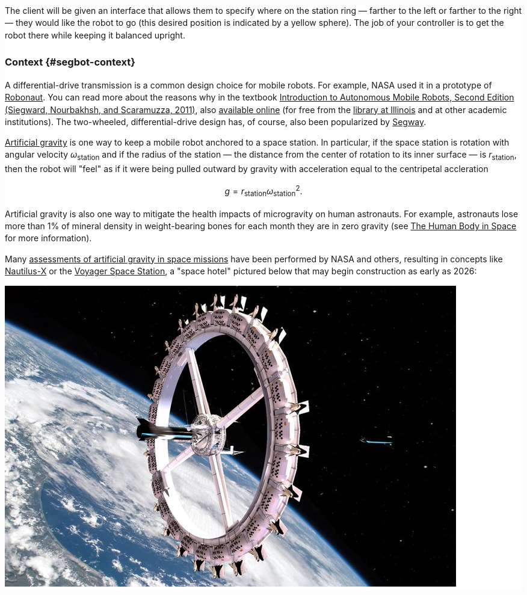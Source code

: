 The client will be given an interface that allows them to specify where on the station ring — farther to the left or farther to the right — they would like the robot to go (this desired position is indicated by a yellow sphere). The job of your controller is to get the robot there while keeping it balanced upright.


### Context {#segbot-context}

A differential-drive transmission is a common design choice for mobile robots. For example, NASA used it in a prototype of [Robonaut](https://robonaut.jsc.nasa.gov/R1/sub/mobility.asp). You can read more about the reasons why in the textbook [Introduction to Autonomous Mobile Robots, Second Edition (Siegward, Nourbakhsh, and Scaramuzza, 2011)](https://mitpress.mit.edu/books/introduction-autonomous-mobile-robots-second-edition), also [available online](https://ieeexplore.ieee.org/book/6267528) (for free from the [library at Illinois](https://ieeexplore-ieee-org.proxy2.library.illinois.edu/servlet/opac?bknumber=6267528) and at other academic institutions). The two-wheeled, differential-drive design has, of course, also been popularized by [Segway](https://www.segway.com/robotics/commercial/).

[Artificial gravity]((https://en.wikipedia.org/wiki/Artificial_gravity)) is one way to keep a mobile robot anchored to a space station. In particular, if the space station is rotation with angular velocity $\omega_\text{station}$ and if the radius of the station — the distance from the center of rotation to its inner surface — is $r_\text{station}$, then the robot will "feel" as if it were being pulled outward by gravity with acceleration equal to the centripetal accleration

$$ g = r_\text{station}\omega_\text{station}^2. $$

Artificial gravity is also one way to mitigate the health impacts of microgravity on human astronauts.  For example, astronauts lose more than 1% of mineral density in weight-bearing bones for each month they are in zero gravity (see [The Human Body in Space](https://www.nasa.gov/hrp/bodyinspace) for more information).

Many [assessments of artificial gravity in space missions](https://ntrs.nasa.gov/api/citations/20070023306/downloads/20070023306.pdf) have been performed by NASA and others, resulting in concepts like [Nautilus-X](https://en.wikipedia.org/wiki/Nautilus-X) or the [Voyager Space Station](https://orbitalassembly.com/), a "space hotel" pictured below that may begin construction as early as 2026:

![Image of voyager space station](./images/voyager.jpg)
